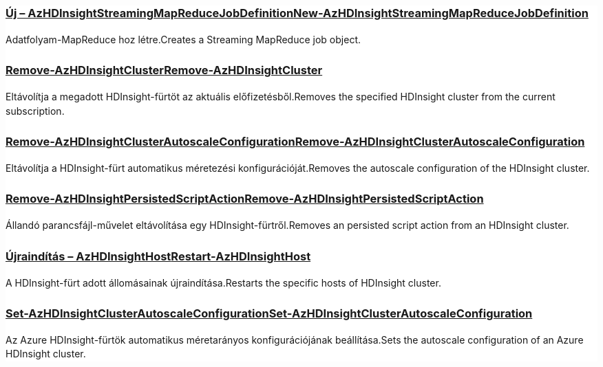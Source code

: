 ### [<span data-ttu-id="71e40-161">Új – AzHDInsightStreamingMapReduceJobDefinition</span><span class="sxs-lookup"><span data-stu-id="71e40-161">New-AzHDInsightStreamingMapReduceJobDefinition</span></span>](New-AzHDInsightStreamingMapReduceJobDefinition.md)
<span data-ttu-id="71e40-162">Adatfolyam-MapReduce hoz létre.</span><span class="sxs-lookup"><span data-stu-id="71e40-162">Creates a Streaming MapReduce job object.</span></span>

### [<span data-ttu-id="71e40-163">Remove-AzHDInsightCluster</span><span class="sxs-lookup"><span data-stu-id="71e40-163">Remove-AzHDInsightCluster</span></span>](Remove-AzHDInsightCluster.md)
<span data-ttu-id="71e40-164">Eltávolítja a megadott HDInsight-fürtöt az aktuális előfizetésből.</span><span class="sxs-lookup"><span data-stu-id="71e40-164">Removes the specified HDInsight cluster from the current subscription.</span></span>

### [<span data-ttu-id="71e40-165">Remove-AzHDInsightClusterAutoscaleConfiguration</span><span class="sxs-lookup"><span data-stu-id="71e40-165">Remove-AzHDInsightClusterAutoscaleConfiguration</span></span>](Remove-AzHDInsightClusterAutoscaleConfiguration.md)
<span data-ttu-id="71e40-166">Eltávolítja a HDInsight-fürt automatikus méretezési konfigurációját.</span><span class="sxs-lookup"><span data-stu-id="71e40-166">Removes the autoscale configuration of the HDInsight cluster.</span></span>

### [<span data-ttu-id="71e40-167">Remove-AzHDInsightPersistedScriptAction</span><span class="sxs-lookup"><span data-stu-id="71e40-167">Remove-AzHDInsightPersistedScriptAction</span></span>](Remove-AzHDInsightPersistedScriptAction.md)
<span data-ttu-id="71e40-168">Állandó parancsfájl-művelet eltávolítása egy HDInsight-fürtről.</span><span class="sxs-lookup"><span data-stu-id="71e40-168">Removes an persisted script action from an HDInsight cluster.</span></span>

### [<span data-ttu-id="71e40-169">Újraindítás – AzHDInsightHost</span><span class="sxs-lookup"><span data-stu-id="71e40-169">Restart-AzHDInsightHost</span></span>](Restart-AzHDInsightHost.md)
<span data-ttu-id="71e40-170">A HDInsight-fürt adott állomásainak újraindítása.</span><span class="sxs-lookup"><span data-stu-id="71e40-170">Restarts the specific hosts of HDInsight cluster.</span></span>

### [<span data-ttu-id="71e40-171">Set-AzHDInsightClusterAutoscaleConfiguration</span><span class="sxs-lookup"><span data-stu-id="71e40-171">Set-AzHDInsightClusterAutoscaleConfiguration</span></span>](Set-AzHDInsightClusterAutoscaleConfiguration.md)
<span data-ttu-id="71e40-172">Az Azure HDInsight-fürtök automatikus méretarányos konfigurációjának beállítása.</span><span class="sxs-lookup"><span data-stu-id="71e40-172">Sets the autoscale configuration of an Azure HDInsight cluster.</span></span>
